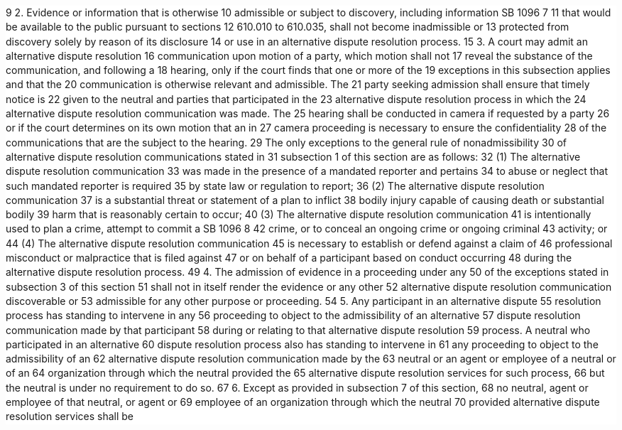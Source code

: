 9 2. Evidence or information that is otherwise
10 admissible or subject to discovery, including information
SB 1096 7
11 that would be available to the public pursuant to sections
12 610.010 to 610.035, shall not become inadmissible or
13 protected from discovery solely by reason of its disclosure
14 or use in an alternative dispute resolution process.
15 3. A court may admit an alternative dispute resolution
16 communication upon motion of a party, which motion shall not
17 reveal the substance of the communication, and following a
18 hearing, only if the court finds that one or more of the
19 exceptions in this subsection applies and that the
20 communication is otherwise relevant and admissible. The
21 party seeking admission shall ensure that timely notice is
22 given to the neutral and parties that participated in the
23 alternative dispute resolution process in which the
24 alternative dispute resolution communication was made. The
25 hearing shall be conducted in camera if requested by a party
26 or if the court determines on its own motion that an in
27 camera proceeding is necessary to ensure the confidentiality
28 of the communications that are the subject to the hearing.
29 The only exceptions to the general rule of nonadmissibility
30 of alternative dispute resolution communications stated in
31 subsection 1 of this section are as follows:
32 (1) The alternative dispute resolution communication
33 was made in the presence of a mandated reporter and pertains
34 to abuse or neglect that such mandated reporter is required
35 by state law or regulation to report;
36 (2) The alternative dispute resolution communication
37 is a substantial threat or statement of a plan to inflict
38 bodily injury capable of causing death or substantial bodily
39 harm that is reasonably certain to occur;
40 (3) The alternative dispute resolution communication
41 is intentionally used to plan a crime, attempt to commit a
SB 1096 8
42 crime, or to conceal an ongoing crime or ongoing criminal
43 activity; or
44 (4) The alternative dispute resolution communication
45 is necessary to establish or defend against a claim of
46 professional misconduct or malpractice that is filed against
47 or on behalf of a participant based on conduct occurring
48 during the alternative dispute resolution process.
49 4. The admission of evidence in a proceeding under any
50 of the exceptions stated in subsection 3 of this section
51 shall not in itself render the evidence or any other
52 alternative dispute resolution communication discoverable or
53 admissible for any other purpose or proceeding.
54 5. Any participant in an alternative dispute
55 resolution process has standing to intervene in any
56 proceeding to object to the admissibility of an alternative
57 dispute resolution communication made by that participant
58 during or relating to that alternative dispute resolution
59 process. A neutral who participated in an alternative
60 dispute resolution process also has standing to intervene in
61 any proceeding to object to the admissibility of an
62 alternative dispute resolution communication made by the
63 neutral or an agent or employee of a neutral or of an
64 organization through which the neutral provided the
65 alternative dispute resolution services for such process,
66 but the neutral is under no requirement to do so.
67 6. Except as provided in subsection 7 of this section,
68 no neutral, agent or employee of that neutral, or agent or
69 employee of an organization through which the neutral
70 provided alternative dispute resolution services shall be